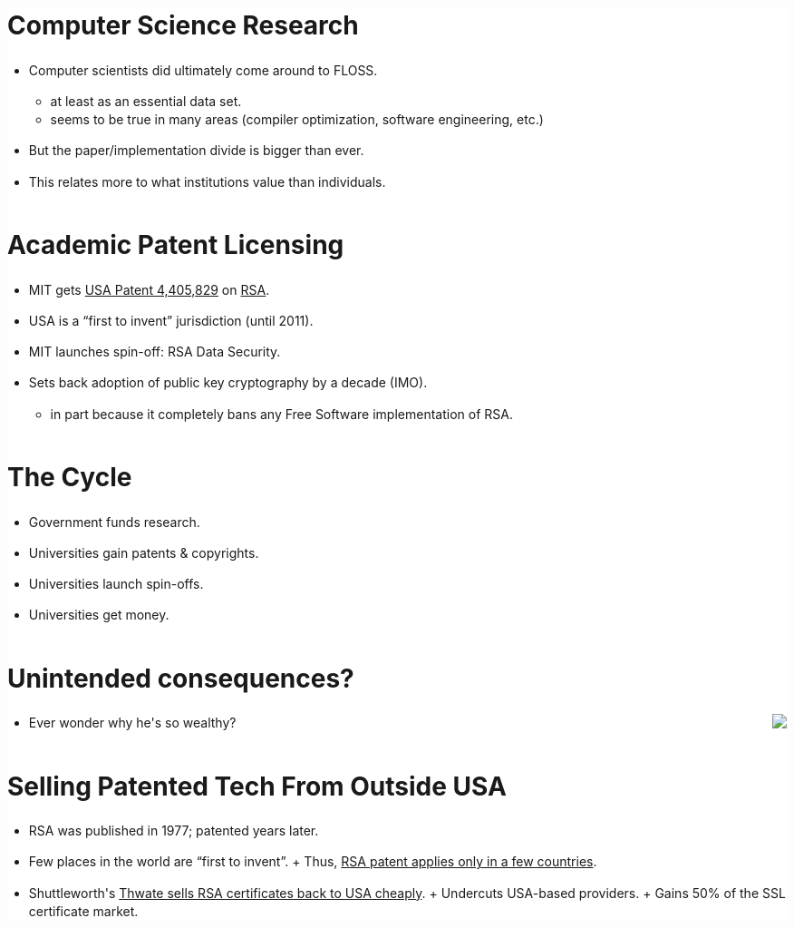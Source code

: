 # Computer Science Research

+ Computer scientists did ultimately come around to FLOSS.
    - at least as an essential data set.
    - seems to be true in many areas (compiler optimization, software
      engineering, etc.)

+ But the paper/implementation divide is bigger than ever.

+ This relates more to what institutions value than individuals.

# Academic Patent Licensing

+ MIT gets [USA Patent 4,405,829](https://www.google.com/patents/US4405829) on [RSA](https://en.wikipedia.org/wiki/RSA_%28cryptosystem%29).

+ USA is a &ldquo;first to invent&rdquo; jurisdiction (until 2011).

+ MIT launches spin-off: RSA Data Security.

+ Sets back adoption of public key cryptography by a decade (IMO).
     - in part because it completely bans any Free Software implementation of
       RSA.
     
# The Cycle

+ Government funds research.

+ Universities gain patents &amp; copyrights.

+ Universities launch spin-offs.

+ Universities get money.

# Unintended consequences?

<img src="shuttleworth-spacesuit.jpg" align="right"  />

+ Ever wonder why he's so wealthy?

# Selling Patented Tech From Outside USA

+ RSA was published in 1977; patented years later.

+ Few places in the world are &ldquo;first to invent&rdquo;.
       + Thus, [RSA patent applies only in a few countries](https://en.wikipedia.org/wiki/RSA_%28cryptosystem%29#Patent).

+ Shuttleworth's [Thwate sells RSA certificates back to USA cheaply](https://en.wikipedia.org/wiki/Thawte#Origins).
       + Undercuts USA-based providers.
       + Gains 50% of the SSL certificate market.
